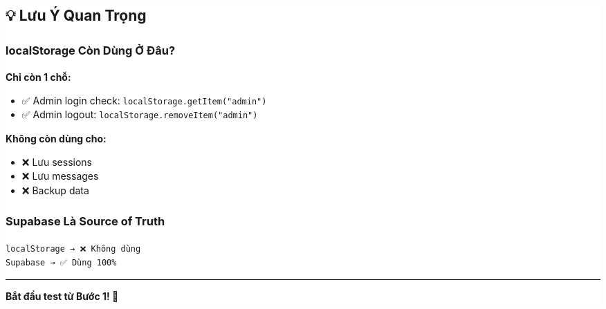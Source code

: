
## 💡 Lưu Ý Quan Trọng

### localStorage Còn Dùng Ở Đâu?

**Chỉ còn 1 chỗ:**
- ✅ Admin login check: `localStorage.getItem("admin")`
- ✅ Admin logout: `localStorage.removeItem("admin")`

**Không còn dùng cho:**
- ❌ Lưu sessions
- ❌ Lưu messages
- ❌ Backup data

### Supabase Là Source of Truth

```
localStorage → ❌ Không dùng
Supabase → ✅ Dùng 100%
```

---

**Bắt đầu test từ Bước 1! 🚀**
